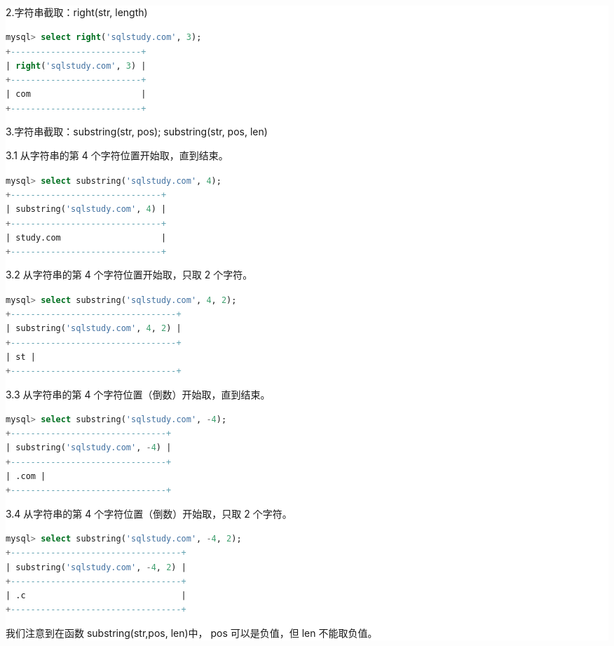 2.字符串截取：right(str, length)

```sql
mysql> select right('sqlstudy.com', 3);
+--------------------------+
| right('sqlstudy.com', 3) |
+--------------------------+
| com                      |
+--------------------------+
```

3.字符串截取：substring(str, pos); substring(str, pos, len)

3.1 从字符串的第 4 个字符位置开始取，直到结束。

```sql
mysql> select substring('sqlstudy.com', 4);
+------------------------------+
| substring('sqlstudy.com', 4) |
+------------------------------+
| study.com                    |
+------------------------------+
```

3.2 从字符串的第 4 个字符位置开始取，只取 2 个字符。

```sql
mysql> select substring('sqlstudy.com', 4, 2); 
+---------------------------------+ 
| substring('sqlstudy.com', 4, 2) | 
+---------------------------------+ 
| st | 
+---------------------------------+ 
```

3.3 从字符串的第 4 个字符位置（倒数）开始取，直到结束。

```sql
mysql> select substring('sqlstudy.com', -4); 
+-------------------------------+ 
| substring('sqlstudy.com', -4) | 
+-------------------------------+ 
| .com | 
+-------------------------------+ 
```

3.4 从字符串的第 4 个字符位置（倒数）开始取，只取 2 个字符。

```sql
mysql> select substring('sqlstudy.com', -4, 2);
+----------------------------------+
| substring('sqlstudy.com', -4, 2) |
+----------------------------------+
| .c                               |
+----------------------------------+
```

我们注意到在函数 substring(str,pos, len)中， pos 可以是负值，但 len 不能取负值。
